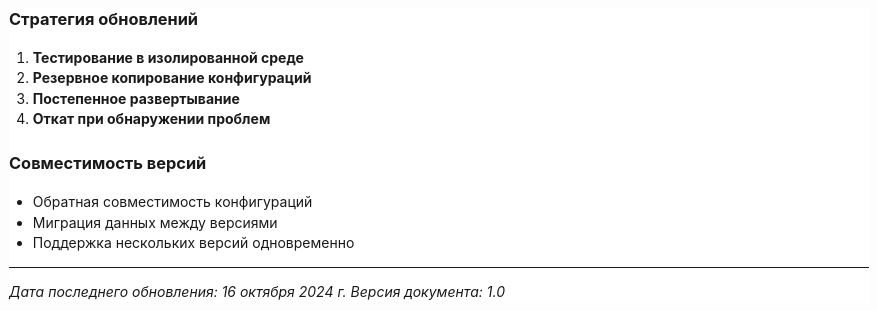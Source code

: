 ### Стратегия обновлений
1. **Тестирование в изолированной среде**
2. **Резервное копирование конфигураций**
3. **Постепенное развертывание**
4. **Откат при обнаружении проблем**

### Совместимость версий
- Обратная совместимость конфигураций
- Миграция данных между версиями
- Поддержка нескольких версий одновременно

---

*Дата последнего обновления: 16 октября 2024 г.*
*Версия документа: 1.0*
